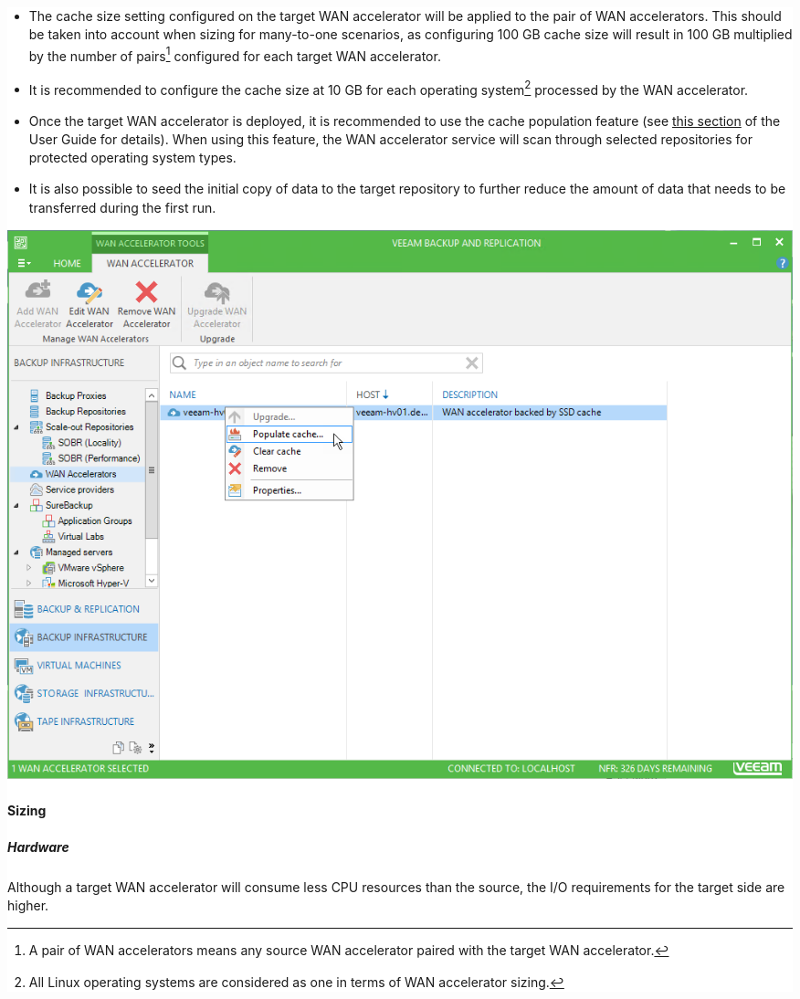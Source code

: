 -   The cache size setting configured on the target WAN accelerator will be applied to the pair of WAN accelerators. This should be taken into account when sizing for many-to-one scenarios, as configuring 100 GB cache size will result in 100 GB multiplied by the number of pairs[^1] configured for each target WAN accelerator.

-   It is recommended to configure the cache size at 10 GB for each operating system[^2] processed by the WAN accelerator. 

-   Once the target WAN accelerator is deployed, it is recommended to use the cache population feature (see [this section](https://helpcenter.veeam.com/docs/backup/vsphere/wan_population.html?ver=95) of the User Guide for details). When using this feature, the WAN accelerator service will scan through selected repositories for protected operating system types.

-   It is also possible to seed the initial copy of data to the target repository to further reduce the amount of data that needs to be transferred during the first run.

![Populate Cache](../media/image24.png)

#### Sizing

##### Hardware
Although a target WAN accelerator will consume less CPU resources than the source, the I/O requirements for the target side are higher.


[^1]: A pair of WAN accelerators means any source WAN accelerator paired with the target WAN accelerator.
[^2]: All Linux operating systems are considered as one in terms of WAN accelerator sizing.